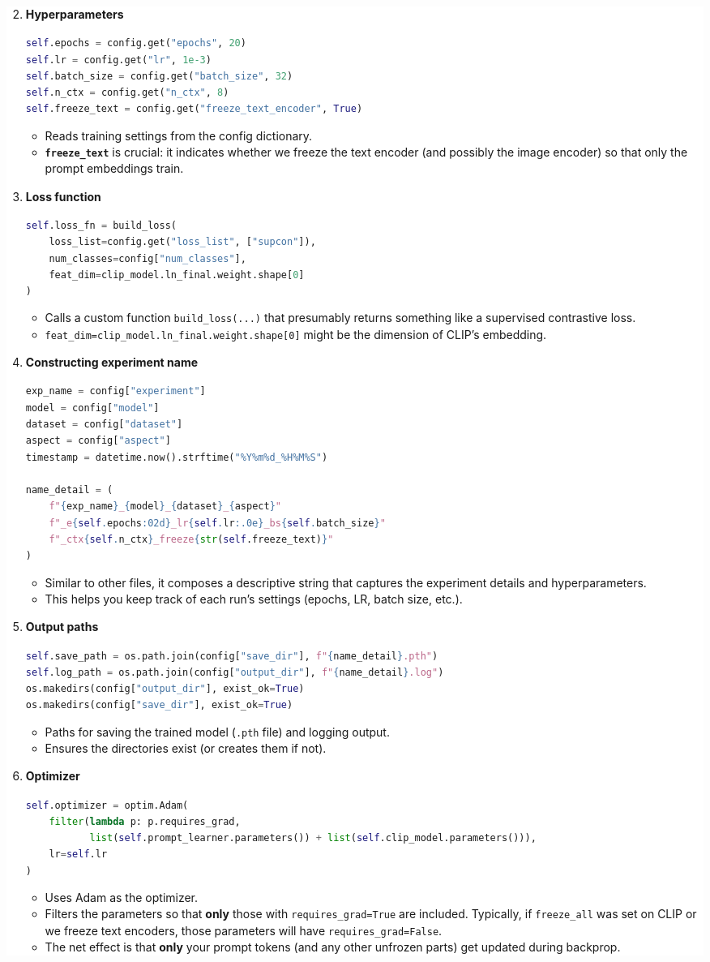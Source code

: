 2. **Hyperparameters**  
   ```python
   self.epochs = config.get("epochs", 20)
   self.lr = config.get("lr", 1e-3)
   self.batch_size = config.get("batch_size", 32)
   self.n_ctx = config.get("n_ctx", 8)
   self.freeze_text = config.get("freeze_text_encoder", True)
   ```
   - Reads training settings from the config dictionary.  
   - **`freeze_text`** is crucial: it indicates whether we freeze the text encoder (and possibly the image encoder) so that only the prompt embeddings train.

3. **Loss function**  
   ```python
   self.loss_fn = build_loss(
       loss_list=config.get("loss_list", ["supcon"]),
       num_classes=config["num_classes"],
       feat_dim=clip_model.ln_final.weight.shape[0]
   )
   ```
   - Calls a custom function `build_loss(...)` that presumably returns something like a supervised contrastive loss.  
   - `feat_dim=clip_model.ln_final.weight.shape[0]` might be the dimension of CLIP’s embedding.

4. **Constructing experiment name**  
   ```python
   exp_name = config["experiment"]
   model = config["model"]
   dataset = config["dataset"]
   aspect = config["aspect"]
   timestamp = datetime.now().strftime("%Y%m%d_%H%M%S")

   name_detail = (
       f"{exp_name}_{model}_{dataset}_{aspect}"
       f"_e{self.epochs:02d}_lr{self.lr:.0e}_bs{self.batch_size}"
       f"_ctx{self.n_ctx}_freeze{str(self.freeze_text)}"
   )
   ```
   - Similar to other files, it composes a descriptive string that captures the experiment details and hyperparameters.  
   - This helps you keep track of each run’s settings (epochs, LR, batch size, etc.).

5. **Output paths**  
   ```python
   self.save_path = os.path.join(config["save_dir"], f"{name_detail}.pth")
   self.log_path = os.path.join(config["output_dir"], f"{name_detail}.log")
   os.makedirs(config["output_dir"], exist_ok=True)
   os.makedirs(config["save_dir"], exist_ok=True)
   ```
   - Paths for saving the trained model (`.pth` file) and logging output.  
   - Ensures the directories exist (or creates them if not).

6. **Optimizer**  
   ```python
   self.optimizer = optim.Adam(
       filter(lambda p: p.requires_grad,
              list(self.prompt_learner.parameters()) + list(self.clip_model.parameters())),
       lr=self.lr
   )
   ```
   - Uses Adam as the optimizer.  
   - Filters the parameters so that **only** those with `requires_grad=True` are included. Typically, if `freeze_all` was set on CLIP or we freeze text encoders, those parameters will have `requires_grad=False`.  
   - The net effect is that **only** your prompt tokens (and any other unfrozen parts) get updated during backprop.
